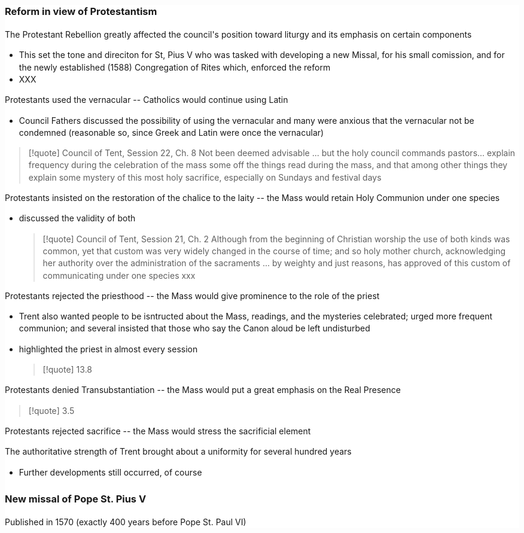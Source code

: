 
### Reform in view of Protestantism
The Protestant Rebellion greatly affected the council's position toward liturgy
and its emphasis on certain components
- This set the tone and direciton for St, Pius V who was tasked with developing
a new Missal, for his small comission, and for the newly established (1588)
Congregation of Rites which, enforced the reform
- XXX

Protestants used the vernacular -- Catholics would continue using Latin
- Council Fathers discussed the possibility of using the vernacular and many were
anxious that the vernacular not be condemned (reasonable so, since Greek and
Latin were once the vernacular)


> [!quote] Council of Tent, Session 22, Ch. 8
> Not been deemed advisable ... but the holy council commands pastors...
> explain frequency during the celebration of the mass some off the things read
> during the mass, and that among other things they explain some mystery of this
> most holy sacrifice, especially on Sundays and festival days

Protestants insisted on the restoration of the chalice to the laity -- the Mass
would retain Holy Communion under one species
- discussed the validity of both

    > [!quote] Council of Tent, Session 21, Ch. 2
    > Although from the beginning of Christian worship the use of both kinds was
    > common, yet that custom was very widely changed in the course of time; and
    > so holy mother church, acknowledging her authority over the administration
    > of the sacraments ... 
    > by weighty and just reasons, has approved of this custom of communicating
    > under one species xxx

Protestants rejected the priesthood -- the Mass would give prominence to the
role of the priest
- Trent also wanted people to be isntructed about the Mass, readings, and the
mysteries celebrated; urged more frequent communion; and several insisted that
those who say the Canon aloud be left undisturbed 
- highlighted the priest in almost every session

    > [!quote] 13.8

Protestants denied Transubstantiation -- the Mass would put a great emphasis on
the Real Presence 

> [!quote] 3.5

Protestants rejected sacrifice -- the Mass would stress the sacrificial element

The authoritative strength of Trent brought about a uniformity for several
hundred years
- Further developments still occurred, of course

### New missal of Pope St. Pius V

Published in 1570 (exactly 400 years before Pope St. Paul VI)
